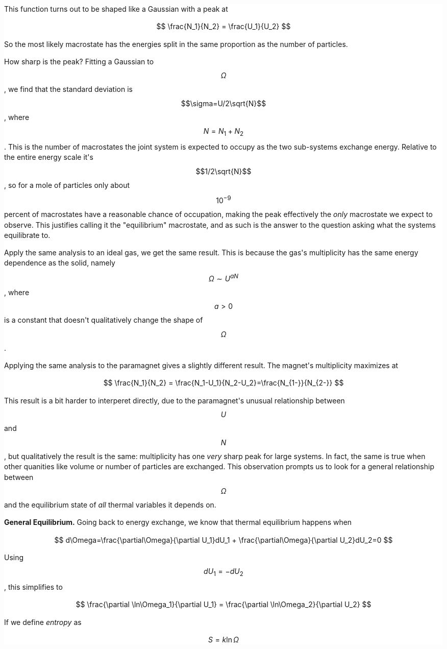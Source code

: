 This function turns out to be shaped like a Gaussian with a peak at 


$$
\frac{N_1}{N_2} = \frac{U_1}{U_2}
$$


So the most likely macrostate has the energies split in the same proportion as the number of particles.

How sharp is the peak? Fitting a Gaussian to $$\Omega$$, we find that the standard deviation is $$\sigma=U/2\sqrt{N}$$, where $$N=N_1+N_2$$. This is the number of macrostates the joint system is expected to occupy as the two sub-systems exchange energy. Relative to the entire energy scale it's $$1/2\sqrt{N}$$, so for a mole of particles only about $$10^{-9}$$ percent of macrostates have a reasonable chance of occupation, making the peak effectively the _only_ macrostate we expect to observe. This justifies calling it the "equilibrium" macrostate, and as such is the answer to the question asking what the systems equilibrate to.

Apply the same analysis to an ideal gas, we get the same result. This is because the gas's multiplicity has the same energy dependence as the solid, namely $$\Omega \sim U^{aN}$$, where $$a > 0$$ is a constant that doesn't qualitatively change the shape of $$\Omega$$.

Applying the same analysis to the paramagnet gives a slightly different result. The magnet's multiplicity maximizes at


$$
\frac{N_1}{N_2} = \frac{N_1-U_1}{N_2-U_2}=\frac{N_{1-}}{N_{2-}}
$$


This result is a bit harder to interperet directly, due to the paramagnet's unusual relationship between $$U$$ and $$N$$, but qualitatively the result is the same: multiplicity has one _very_ sharp peak for large systems. In fact, the same is true when other quanities like volume or number of particles are exchanged. This observation prompts us to look for a general relationship between $$\Omega$$ and the equilibrium state of _all_ thermal variables it depends on.

__General Equilibrium.__ Going back to energy exchange, we know that thermal equilibrium happens when


$$
d\Omega=\frac{\partial\Omega}{\partial U_1}dU_1 + \frac{\partial\Omega}{\partial U_2}dU_2=0
$$


Using $$dU_1 = -dU_2$$, this simplifies to


$$
\frac{\partial \ln\Omega_1}{\partial U_1} = \frac{\partial \ln\Omega_2}{\partial U_2}
$$


If we define _entropy_ as


$$
S = k \ln \Omega
$$
